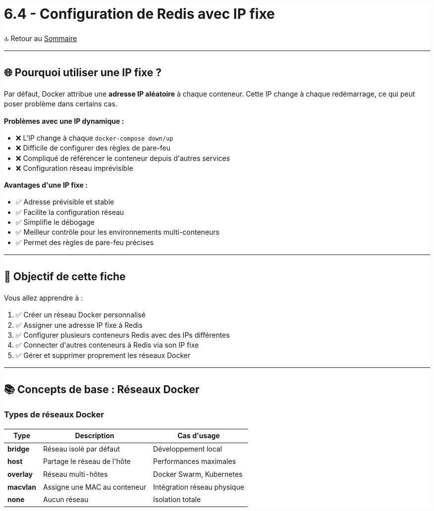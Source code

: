 # 6.4 - Configuration de Redis avec IP fixe

🔝 Retour au [Sommaire](/SOMMAIRE.md)

---

## 🌐 Pourquoi utiliser une IP fixe ?

Par défaut, Docker attribue une **adresse IP aléatoire** à chaque conteneur. Cette IP change à chaque redémarrage, ce qui peut poser problème dans certains cas.

**Problèmes avec une IP dynamique :**
- ❌ L'IP change à chaque `docker-compose down/up`
- ❌ Difficile de configurer des règles de pare-feu
- ❌ Compliqué de référencer le conteneur depuis d'autres services
- ❌ Configuration réseau imprévisible

**Avantages d'une IP fixe :**
- ✅ Adresse prévisible et stable
- ✅ Facilite la configuration réseau
- ✅ Simplifie le débogage
- ✅ Meilleur contrôle pour les environnements multi-conteneurs
- ✅ Permet des règles de pare-feu précises

---

## 🎯 Objectif de cette fiche

Vous allez apprendre à :
1. ✅ Créer un réseau Docker personnalisé
2. ✅ Assigner une adresse IP fixe à Redis
3. ✅ Configurer plusieurs conteneurs Redis avec des IPs différentes
4. ✅ Connecter d'autres conteneurs à Redis via son IP fixe
5. ✅ Gérer et supprimer proprement les réseaux Docker

---

## 📚 Concepts de base : Réseaux Docker

### **Types de réseaux Docker**

| Type | Description | Cas d'usage |
|------|-------------|-------------|
| **bridge** | Réseau isolé par défaut | Développement local |
| **host** | Partage le réseau de l'hôte | Performances maximales |
| **overlay** | Réseau multi-hôtes | Docker Swarm, Kubernetes |
| **macvlan** | Assigne une MAC au conteneur | Intégration réseau physique |
| **none** | Aucun réseau | Isolation totale |
